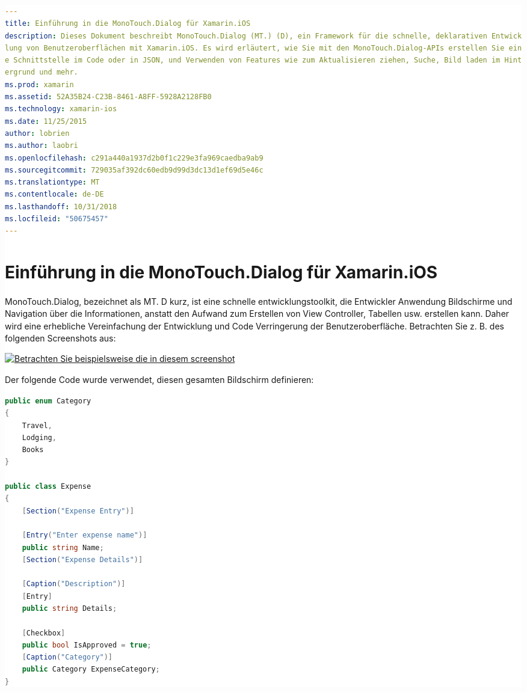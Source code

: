 ```yaml
---
title: Einführung in die MonoTouch.Dialog für Xamarin.iOS
description: Dieses Dokument beschreibt MonoTouch.Dialog (MT.) (D), ein Framework für die schnelle, deklarativen Entwicklung von Benutzeroberflächen mit Xamarin.iOS. Es wird erläutert, wie Sie mit den MonoTouch.Dialog-APIs erstellen Sie eine Schnittstelle im Code oder in JSON, und Verwenden von Features wie zum Aktualisieren ziehen, Suche, Bild laden im Hintergrund und mehr.
ms.prod: xamarin
ms.assetid: 52A35B24-C23B-8461-A8FF-5928A2128FB0
ms.technology: xamarin-ios
ms.date: 11/25/2015
author: lobrien
ms.author: laobri
ms.openlocfilehash: c291a440a1937d2b0f1c229e3fa969caedba9ab9
ms.sourcegitcommit: 729035af392dc60edb9d99d3dc13d1ef69d5e46c
ms.translationtype: MT
ms.contentlocale: de-DE
ms.lasthandoff: 10/31/2018
ms.locfileid: "50675457"
---
```

# <a name="introduction-to-monotouchdialog-for-xamarinios"></a>Einführung in die MonoTouch.Dialog für Xamarin.iOS

MonoTouch.Dialog, bezeichnet als MT. D kurz, ist eine schnelle entwicklungstoolkit, die Entwickler Anwendung Bildschirme und Navigation über die Informationen, anstatt den Aufwand zum Erstellen von View Controller, Tabellen usw. erstellen kann. Daher wird eine erhebliche Vereinfachung der Entwicklung und Code Verringerung der Benutzeroberfläche. Betrachten Sie z. B. des folgenden Screenshots aus:

 [![](images/image1.png "Betrachten Sie beispielsweise die in diesem screenshot")](images/image1.png#lightbox)

Der folgende Code wurde verwendet, diesen gesamten Bildschirm definieren:

```csharp
public enum Category
{
    Travel,
    Lodging,
    Books
}
        
public class Expense
{
    [Section("Expense Entry")]

    [Entry("Enter expense name")]
    public string Name;
    [Section("Expense Details")]
  
    [Caption("Description")]
    [Entry]
    public string Details;
        
    [Checkbox]
    public bool IsApproved = true;
    [Caption("Category")]
    public Category ExpenseCategory;
}
```
